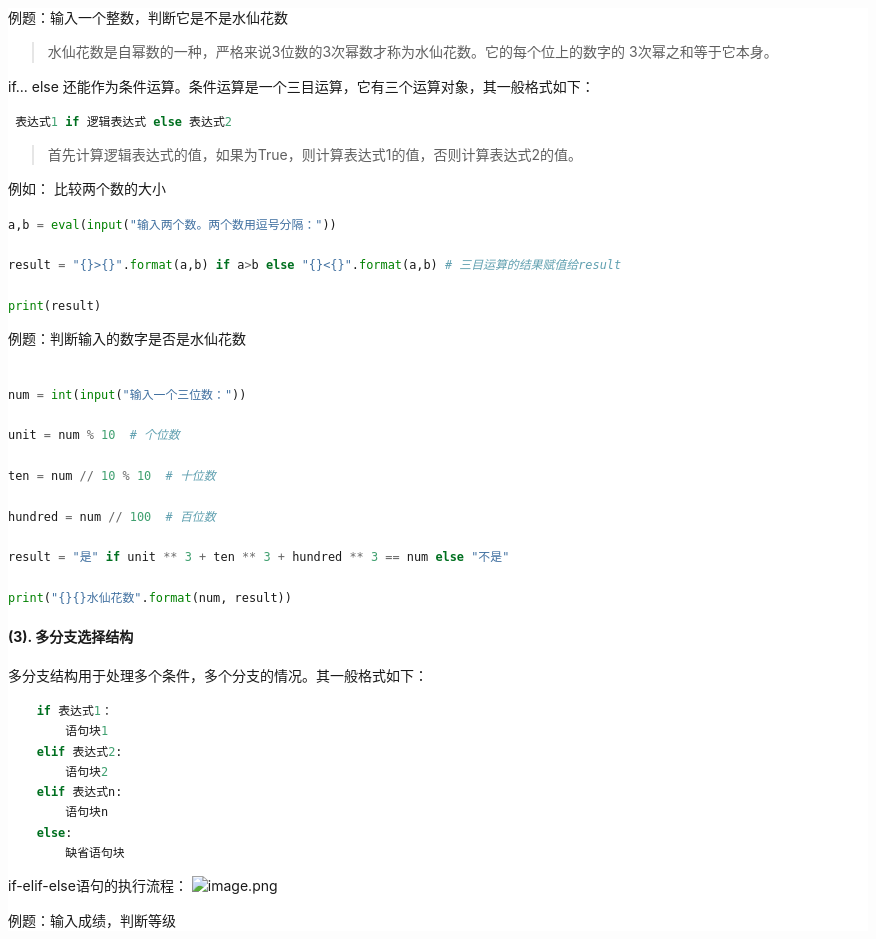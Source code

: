 例题：输入一个整数，判断它是不是水仙花数

> 水仙花数是自幂数的一种，严格来说3位数的3次幂数才称为水仙花数。它的每个位上的数字的 3次幂之和等于它本身。

if... else 还能作为条件运算。条件运算是一个三目运算，它有三个运算对象，其一般格式如下：
```python
 表达式1 if 逻辑表达式 else 表达式2
```
> 首先计算逻辑表达式的值，如果为True，则计算表达式1的值，否则计算表达式2的值。

例如： 比较两个数的大小
```python
a,b = eval(input("输入两个数。两个数用逗号分隔："))

result = "{}>{}".format(a,b) if a>b else "{}<{}".format(a,b) # 三目运算的结果赋值给result

print(result)
```

例题：判断输入的数字是否是水仙花数

```python

num = int(input("输入一个三位数："))

unit = num % 10  # 个位数

ten = num // 10 % 10  # 十位数

hundred = num // 100  # 百位数

result = "是" if unit ** 3 + ten ** 3 + hundred ** 3 == num else "不是"

print("{}{}水仙花数".format(num, result))

```

#### **(3). 多分支选择结构**

多分支结构用于处理多个条件，多个分支的情况。其一般格式如下：

```python
    if 表达式1：
        语句块1
    elif 表达式2:
        语句块2
    elif 表达式n:
        语句块n
    else:
        缺省语句块

```
if-elif-else语句的执行流程：
![image.png](https://upload-images.jianshu.io/upload_images/13764292-88f5edc29f207e28.png?imageMogr2/auto-orient/strip%7CimageView2/2/w/1240)

例题：输入成绩，判断等级
